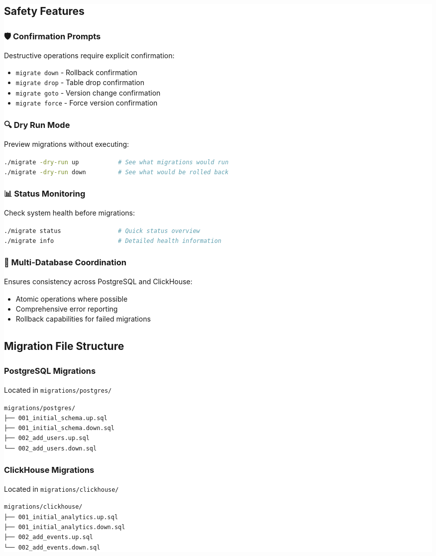 ## Safety Features

### 🛡️ Confirmation Prompts
Destructive operations require explicit confirmation:
- `migrate down` - Rollback confirmation
- `migrate drop` - Table drop confirmation  
- `migrate goto` - Version change confirmation
- `migrate force` - Force version confirmation

### 🔍 Dry Run Mode
Preview migrations without executing:
```bash
./migrate -dry-run up           # See what migrations would run
./migrate -dry-run down         # See what would be rolled back
```

### 📊 Status Monitoring
Check system health before migrations:
```bash
./migrate status                # Quick status overview
./migrate info                  # Detailed health information
```

### 🎯 Multi-Database Coordination
Ensures consistency across PostgreSQL and ClickHouse:
- Atomic operations where possible
- Comprehensive error reporting
- Rollback capabilities for failed migrations

## Migration File Structure

### PostgreSQL Migrations
Located in `migrations/postgres/`
```
migrations/postgres/
├── 001_initial_schema.up.sql
├── 001_initial_schema.down.sql
├── 002_add_users.up.sql
└── 002_add_users.down.sql
```

### ClickHouse Migrations  
Located in `migrations/clickhouse/`
```
migrations/clickhouse/
├── 001_initial_analytics.up.sql
├── 001_initial_analytics.down.sql
├── 002_add_events.up.sql
└── 002_add_events.down.sql
```
